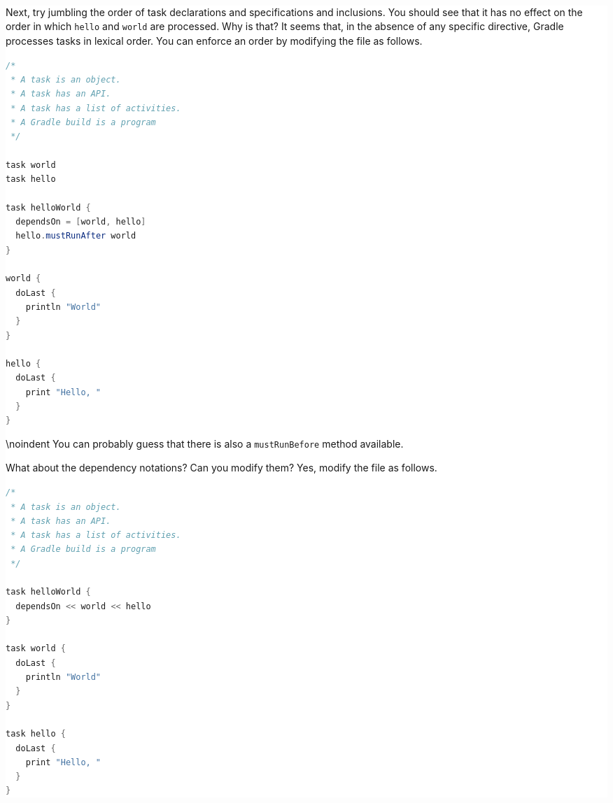 Next, try jumbling the order of task declarations and specifications and inclusions. You should see that it has no effect on the order in which `hello` and `world` are processed. Why is that? It seems that, in the absence of any specific directive, Gradle processes tasks in lexical order. You can enforce an order by modifying the file as follows.

```java
/*
 * A task is an object.
 * A task has an API.
 * A task has a list of activities.
 * A Gradle build is a program
 */

task world
task hello

task helloWorld {
  dependsOn = [world, hello]
  hello.mustRunAfter world
}

world {
  doLast {
    println "World"
  }
}

hello {
  doLast {
    print "Hello, "
  }
}
```

\noindent
You can probably guess that there is also a `mustRunBefore` method available.

What about the dependency notations? Can you modify them? Yes, modify the file as follows.

```java
/*
 * A task is an object.
 * A task has an API.
 * A task has a list of activities.
 * A Gradle build is a program
 */

task helloWorld {
  dependsOn << world << hello
}

task world {
  doLast {
    println "World"
  }
}

task hello {
  doLast {
    print "Hello, "
  }
}
```
